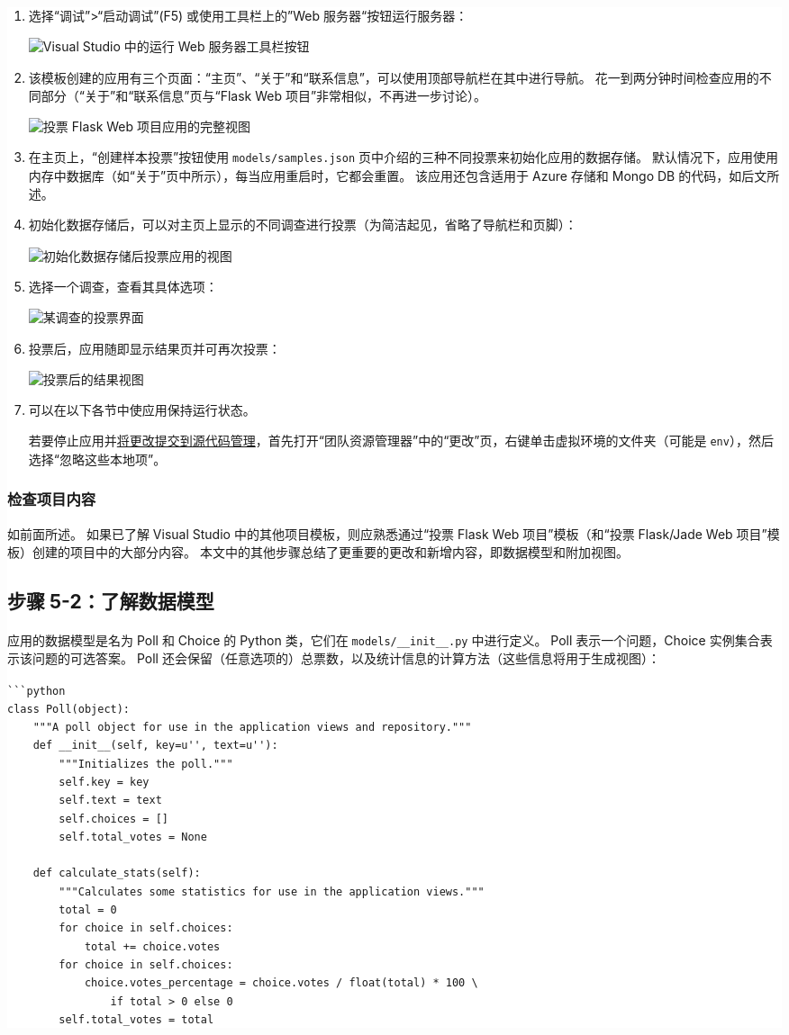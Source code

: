 1. 选择“调试”>“启动调试”(F5) 或使用工具栏上的”Web 服务器“按钮运行服务器：

    ![Visual Studio 中的运行 Web 服务器工具栏按钮](media/django/run-web-server-toolbar-button.png)

1. 该模板创建的应用有三个页面：“主页”、“关于”和“联系信息”，可以使用顶部导航栏在其中进行导航。 花一到两分钟时间检查应用的不同部分（“关于”和“联系信息”页与“Flask Web 项目”非常相似，不再进一步讨论）。

    ![投票 Flask Web 项目应用的完整视图](media/flask/step06-full-app-view.png)

1. 在主页上，“创建样本投票”按钮使用 `models/samples.json` 页中介绍的三种不同投票来初始化应用的数据存储。 默认情况下，应用使用内存中数据库（如“关于”页中所示），每当应用重启时，它都会重置。 该应用还包含适用于 Azure 存储和 Mongo DB 的代码，如后文所述。

1. 初始化数据存储后，可以对主页上显示的不同调查进行投票（为简洁起见，省略了导航栏和页脚）：

    ![初始化数据存储后投票应用的视图](media/flask/step06-polls-initialized.png)

1. 选择一个调查，查看其具体选项：

    ![某调查的投票界面](media/flask/step06-polls-voting-interface.png)

1. 投票后，应用随即显示结果页并可再次投票：

    ![投票后的结果视图](media/flask/step06-polls-results.png)

1. 可以在以下各节中使应用保持运行状态。

    若要停止应用并[将更改提交到源代码管理](learn-flask-visual-studio-step-02-create-app.md#commit-to-source-control)，首先打开“团队资源管理器”中的“更改”页，右键单击虚拟环境的文件夹（可能是 `env`），然后选择“忽略这些本地项”。

### <a name="examine-the-project-contents"></a>检查项目内容

如前面所述。 如果已了解 Visual Studio 中的其他项目模板，则应熟悉通过“投票 Flask Web 项目”模板（和“投票 Flask/Jade Web 项目”模板）创建的项目中的大部分内容。 本文中的其他步骤总结了更重要的更改和新增内容，即数据模型和附加视图。

## <a name="step-5-2-understand-the-data-models"></a>步骤 5-2：了解数据模型

应用的数据模型是名为 Poll 和 Choice 的 Python 类，它们在 `models/__init__.py` 中进行定义。 Poll 表示一个问题，Choice 实例集合表示该问题的可选答案。 Poll 还会保留（任意选项的）总票数，以及统计信息的计算方法（这些信息将用于生成视图）：

    ```python
    class Poll(object):
        """A poll object for use in the application views and repository."""
        def __init__(self, key=u'', text=u''):
            """Initializes the poll."""
            self.key = key
            self.text = text
            self.choices = []
            self.total_votes = None

        def calculate_stats(self):
            """Calculates some statistics for use in the application views."""
            total = 0
            for choice in self.choices:
                total += choice.votes
            for choice in self.choices:
                choice.votes_percentage = choice.votes / float(total) * 100 \
                    if total > 0 else 0
            self.total_votes = total
